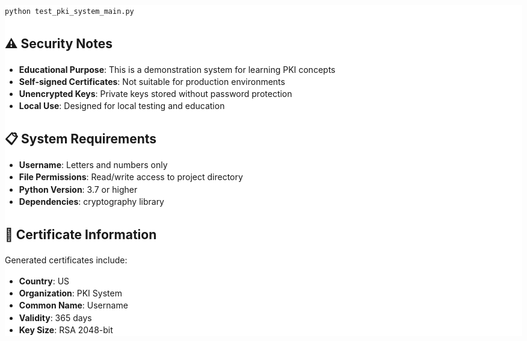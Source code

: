```bash
python test_pki_system_main.py
```

## ⚠️ **Security Notes**

- **Educational Purpose**: This is a demonstration system for learning PKI concepts
- **Self-signed Certificates**: Not suitable for production environments
- **Unencrypted Keys**: Private keys stored without password protection
- **Local Use**: Designed for local testing and education

## 📋 **System Requirements**

- **Username**: Letters and numbers only
- **File Permissions**: Read/write access to project directory
- **Python Version**: 3.7 or higher
- **Dependencies**: cryptography library

## 🔐 **Certificate Information**

Generated certificates include:

- **Country**: US
- **Organization**: PKI System
- **Common Name**: Username
- **Validity**: 365 days
- **Key Size**: RSA 2048-bit
